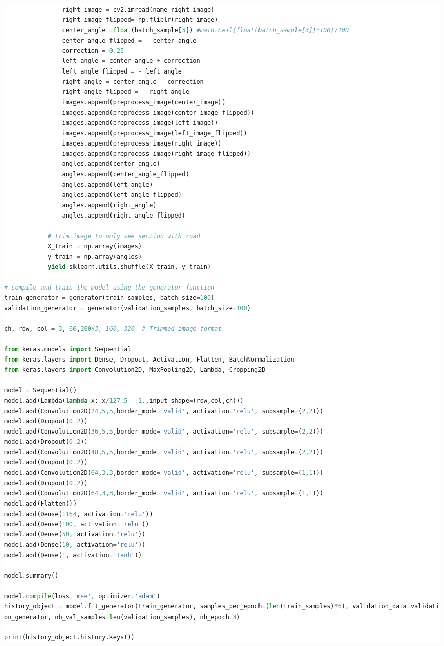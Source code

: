 ```python
                right_image = cv2.imread(name_right_image)
                right_image_flipped= np.fliplr(right_image)
                center_angle =float(batch_sample[3]) #math.ceil(float(batch_sample[3])*100)/100
                center_angle_flipped = - center_angle
                correction = 0.25
                left_angle = center_angle + correction
                left_angle_flipped = - left_angle
                right_angle = center_angle - correction
                right_angle_flipped = - right_angle
                images.append(preprocess_image(center_image))
                images.append(preprocess_image(center_image_flipped))
                images.append(preprocess_image(left_image))
                images.append(preprocess_image(left_image_flipped))
                images.append(preprocess_image(right_image))
                images.append(preprocess_image(right_image_flipped))
                angles.append(center_angle)
                angles.append(center_angle_flipped)
                angles.append(left_angle)
                angles.append(left_angle_flipped)
                angles.append(right_angle)
                angles.append(right_angle_flipped)

            # trim image to only see section with road
            X_train = np.array(images)
            y_train = np.array(angles)
            yield sklearn.utils.shuffle(X_train, y_train)

# compile and train the model using the generator function
train_generator = generator(train_samples, batch_size=100)
validation_generator = generator(validation_samples, batch_size=100)

ch, row, col = 3, 66,200#3, 160, 320  # Trimmed image format

from keras.models import Sequential
from keras.layers import Dense, Dropout, Activation, Flatten, BatchNormalization
from keras.layers import Convolution2D, MaxPooling2D, Lambda, Cropping2D

model = Sequential()
model.add(Lambda(lambda x: x/127.5 - 1.,input_shape=(row,col,ch)))
model.add(Convolution2D(24,5,5,border_mode='valid', activation='relu', subsample=(2,2)))
model.add(Dropout(0.2))
model.add(Convolution2D(36,5,5,border_mode='valid', activation='relu', subsample=(2,2)))
model.add(Dropout(0.2))
model.add(Convolution2D(48,5,5,border_mode='valid', activation='relu', subsample=(2,2)))
model.add(Dropout(0.2))
model.add(Convolution2D(64,3,3,border_mode='valid', activation='relu', subsample=(1,1)))
model.add(Dropout(0.2))
model.add(Convolution2D(64,3,3,border_mode='valid', activation='relu', subsample=(1,1)))
model.add(Flatten())
model.add(Dense(1164, activation='relu'))
model.add(Dense(100, activation='relu'))
model.add(Dense(50, activation='relu'))
model.add(Dense(10, activation='relu'))
model.add(Dense(1, activation='tanh'))

model.summary()

model.compile(loss='mse', optimizer='adam')
history_object = model.fit_generator(train_generator, samples_per_epoch=(len(train_samples)*6), validation_data=validation_generator, nb_val_samples=len(validation_samples), nb_epoch=3)

print(history_object.history.keys())

```